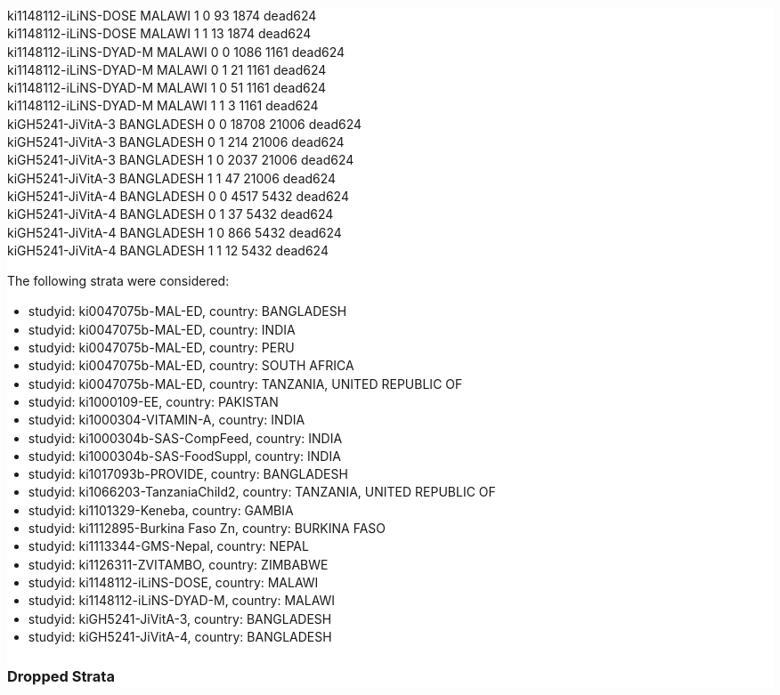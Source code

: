 ki1148112-iLiNS-DOSE        MALAWI                         1                   0       93    1874  dead624          
ki1148112-iLiNS-DOSE        MALAWI                         1                   1       13    1874  dead624          
ki1148112-iLiNS-DYAD-M      MALAWI                         0                   0     1086    1161  dead624          
ki1148112-iLiNS-DYAD-M      MALAWI                         0                   1       21    1161  dead624          
ki1148112-iLiNS-DYAD-M      MALAWI                         1                   0       51    1161  dead624          
ki1148112-iLiNS-DYAD-M      MALAWI                         1                   1        3    1161  dead624          
kiGH5241-JiVitA-3           BANGLADESH                     0                   0    18708   21006  dead624          
kiGH5241-JiVitA-3           BANGLADESH                     0                   1      214   21006  dead624          
kiGH5241-JiVitA-3           BANGLADESH                     1                   0     2037   21006  dead624          
kiGH5241-JiVitA-3           BANGLADESH                     1                   1       47   21006  dead624          
kiGH5241-JiVitA-4           BANGLADESH                     0                   0     4517    5432  dead624          
kiGH5241-JiVitA-4           BANGLADESH                     0                   1       37    5432  dead624          
kiGH5241-JiVitA-4           BANGLADESH                     1                   0      866    5432  dead624          
kiGH5241-JiVitA-4           BANGLADESH                     1                   1       12    5432  dead624          


The following strata were considered:

* studyid: ki0047075b-MAL-ED, country: BANGLADESH
* studyid: ki0047075b-MAL-ED, country: INDIA
* studyid: ki0047075b-MAL-ED, country: PERU
* studyid: ki0047075b-MAL-ED, country: SOUTH AFRICA
* studyid: ki0047075b-MAL-ED, country: TANZANIA, UNITED REPUBLIC OF
* studyid: ki1000109-EE, country: PAKISTAN
* studyid: ki1000304-VITAMIN-A, country: INDIA
* studyid: ki1000304b-SAS-CompFeed, country: INDIA
* studyid: ki1000304b-SAS-FoodSuppl, country: INDIA
* studyid: ki1017093b-PROVIDE, country: BANGLADESH
* studyid: ki1066203-TanzaniaChild2, country: TANZANIA, UNITED REPUBLIC OF
* studyid: ki1101329-Keneba, country: GAMBIA
* studyid: ki1112895-Burkina Faso Zn, country: BURKINA FASO
* studyid: ki1113344-GMS-Nepal, country: NEPAL
* studyid: ki1126311-ZVITAMBO, country: ZIMBABWE
* studyid: ki1148112-iLiNS-DOSE, country: MALAWI
* studyid: ki1148112-iLiNS-DYAD-M, country: MALAWI
* studyid: kiGH5241-JiVitA-3, country: BANGLADESH
* studyid: kiGH5241-JiVitA-4, country: BANGLADESH

### Dropped Strata
